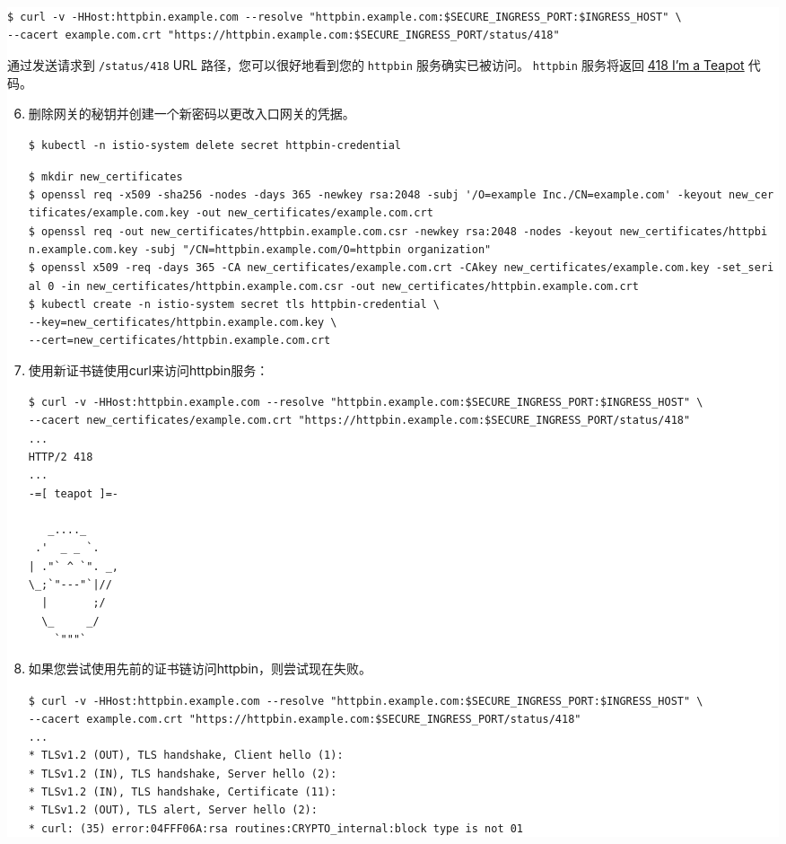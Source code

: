    ```shell
   $ curl -v -HHost:httpbin.example.com --resolve "httpbin.example.com:$SECURE_INGRESS_PORT:$INGRESS_HOST" \
   --cacert example.com.crt "https://httpbin.example.com:$SECURE_INGRESS_PORT/status/418"
   ```

   通过发送请求到 `/status/418` URL 路径，您可以很好地看到您的 `httpbin` 服务确实已被访问。 `httpbin` 服务将返回 [418 I’m a Teapot](https://tools.ietf.org/html/rfc7168#section-2.3.3) 代码。

6. 删除网关的秘钥并创建一个新密码以更改入口网关的凭据。

   ```shell
   $ kubectl -n istio-system delete secret httpbin-credential
   ```

   ```shell
   $ mkdir new_certificates
   $ openssl req -x509 -sha256 -nodes -days 365 -newkey rsa:2048 -subj '/O=example Inc./CN=example.com' -keyout new_certificates/example.com.key -out new_certificates/example.com.crt
   $ openssl req -out new_certificates/httpbin.example.com.csr -newkey rsa:2048 -nodes -keyout new_certificates/httpbin.example.com.key -subj "/CN=httpbin.example.com/O=httpbin organization"
   $ openssl x509 -req -days 365 -CA new_certificates/example.com.crt -CAkey new_certificates/example.com.key -set_serial 0 -in new_certificates/httpbin.example.com.csr -out new_certificates/httpbin.example.com.crt
   $ kubectl create -n istio-system secret tls httpbin-credential \
   --key=new_certificates/httpbin.example.com.key \
   --cert=new_certificates/httpbin.example.com.crt
   ```

7. 使用新证书链使用curl来访问httpbin服务：

   ```shell
   $ curl -v -HHost:httpbin.example.com --resolve "httpbin.example.com:$SECURE_INGRESS_PORT:$INGRESS_HOST" \
   --cacert new_certificates/example.com.crt "https://httpbin.example.com:$SECURE_INGRESS_PORT/status/418"
   ...
   HTTP/2 418
   ...
   -=[ teapot ]=-
   
      _...._
    .'  _ _ `.
   | ."` ^ `". _,
   \_;`"---"`|//
     |       ;/
     \_     _/
       `"""`
   ```

8. 如果您尝试使用先前的证书链访问httpbin，则尝试现在失败。

   ```shell
   $ curl -v -HHost:httpbin.example.com --resolve "httpbin.example.com:$SECURE_INGRESS_PORT:$INGRESS_HOST" \
   --cacert example.com.crt "https://httpbin.example.com:$SECURE_INGRESS_PORT/status/418"
   ...
   * TLSv1.2 (OUT), TLS handshake, Client hello (1):
   * TLSv1.2 (IN), TLS handshake, Server hello (2):
   * TLSv1.2 (IN), TLS handshake, Certificate (11):
   * TLSv1.2 (OUT), TLS alert, Server hello (2):
   * curl: (35) error:04FFF06A:rsa routines:CRYPTO_internal:block type is not 01
   ```
